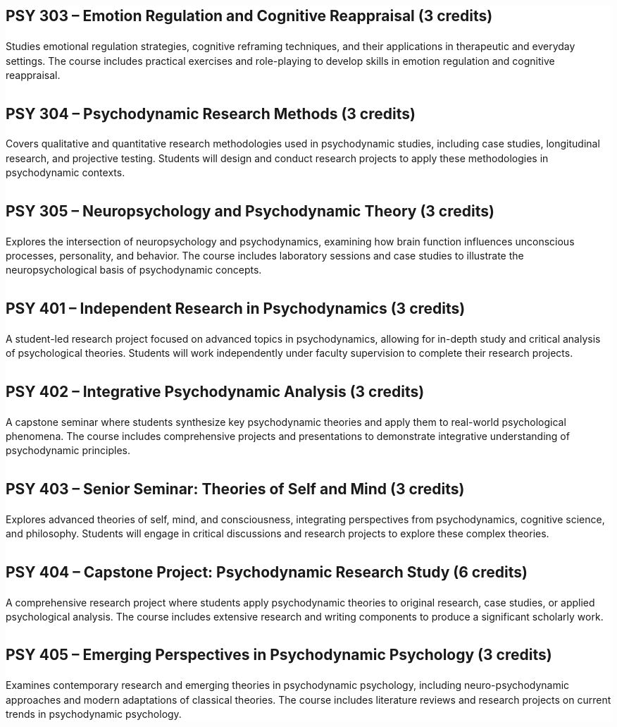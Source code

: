 ## PSY 303 – Emotion Regulation and Cognitive Reappraisal (3 credits)  
Studies emotional regulation strategies, cognitive reframing techniques, and their applications in therapeutic and everyday settings. The course includes practical exercises and role-playing to develop skills in emotion regulation and cognitive reappraisal.

## PSY 304 – Psychodynamic Research Methods (3 credits)  
Covers qualitative and quantitative research methodologies used in psychodynamic studies, including case studies, longitudinal research, and projective testing. Students will design and conduct research projects to apply these methodologies in psychodynamic contexts.

## PSY 305 – Neuropsychology and Psychodynamic Theory (3 credits)  
Explores the intersection of neuropsychology and psychodynamics, examining how brain function influences unconscious processes, personality, and behavior. The course includes laboratory sessions and case studies to illustrate the neuropsychological basis of psychodynamic concepts.

## PSY 401 – Independent Research in Psychodynamics (3 credits)  
A student-led research project focused on advanced topics in psychodynamics, allowing for in-depth study and critical analysis of psychological theories. Students will work independently under faculty supervision to complete their research projects.

## PSY 402 – Integrative Psychodynamic Analysis (3 credits)  
A capstone seminar where students synthesize key psychodynamic theories and apply them to real-world psychological phenomena. The course includes comprehensive projects and presentations to demonstrate integrative understanding of psychodynamic principles.

## PSY 403 – Senior Seminar: Theories of Self and Mind (3 credits)  
Explores advanced theories of self, mind, and consciousness, integrating perspectives from psychodynamics, cognitive science, and philosophy. Students will engage in critical discussions and research projects to explore these complex theories.

## PSY 404 – Capstone Project: Psychodynamic Research Study (6 credits)  
A comprehensive research project where students apply psychodynamic theories to original research, case studies, or applied psychological analysis. The course includes extensive research and writing components to produce a significant scholarly work.

## PSY 405 – Emerging Perspectives in Psychodynamic Psychology (3 credits)  
Examines contemporary research and emerging theories in psychodynamic psychology, including neuro-psychodynamic approaches and modern adaptations of classical theories. The course includes literature reviews and research projects on current trends in psychodynamic psychology.
